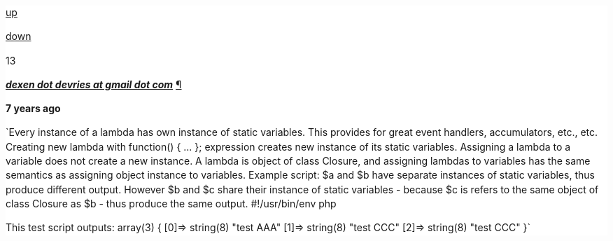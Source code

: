 [up](https://www.php.net/manual/vote-note.php?id=122809&page=functions.anonymous&vote=up "Vote up!")

[down](https://www.php.net/manual/vote-note.php?id=122809&page=functions.anonymous&vote=down "Vote down!")

13


[**_dexen dot devries at gmail dot com_**](https://www.php.net/manual/en/functions.anonymous.php#122809) [¶](https://www.php.net/manual/en/functions.anonymous.php#122809)

**7 years ago**

`Every instance of a lambda has own instance of static variables. This provides for great event handlers, accumulators, etc., etc.
Creating new lambda with function() { ... }; expression creates new instance of its static variables. Assigning a lambda to a variable does not create a new instance. A lambda is object of class Closure, and assigning lambdas to variables has the same semantics as assigning object instance to variables.
Example script: $a and $b have separate instances of static variables, thus produce different output. However $b and $c share their instance of static variables - because $c is refers to the same object of class Closure as $b - thus produce the same output.
#!/usr/bin/env php
<?php
function generate_lambda() : Closure
{
        # creates new instance of lambda
    return function($v = null) {
        static $stored;
        if ($v !== null)
            $stored = $v;
        return $stored;
    };
}
$a = generate_lambda();  # creates new instance of statics
$b = generate_lambda();  # creates new instance of statics
$c = $b;                                 # uses the same instance of statics as $b
$a('test AAA');
$b('test BBB');
$c('test CCC');  # this overwrites content held by $b, because it refers to the same object
var_dump([ $a(), $b(), $c() ]);
?>
This test script outputs:
array(3) {
[0]=>
string(8) "test AAA"
[1]=>
string(8) "test CCC"
[2]=>
string(8) "test CCC"
}`
